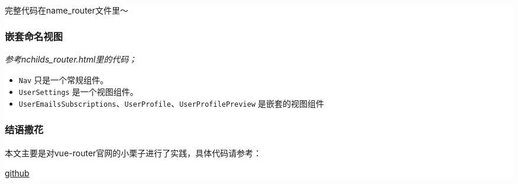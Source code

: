 完整代码在name_router文件里～



### 嵌套命名视图

*参考nchilds_router.html里的代码；*

- `Nav` 只是一个常规组件。
- `UserSettings` 是一个视图组件。
- `UserEmailsSubscriptions`、`UserProfile`、`UserProfilePreview` 是嵌套的视图组件



### 结语撒花

本文主要是对vue-router官网的小栗子进行了实践，具体代码请参考：

[github](https://github.com/dy21335/vue-router-sample/tree/master/day1)























